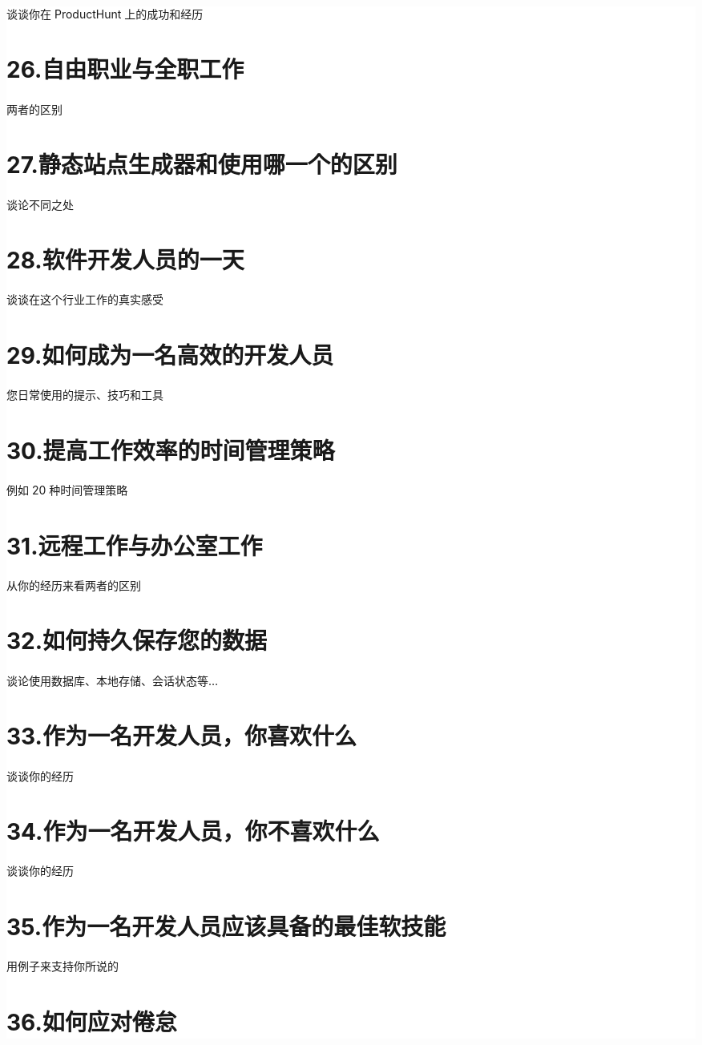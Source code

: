 谈谈你在 ProductHunt 上的成功和经历

# 26.自由职业与全职工作

两者的区别

# 27.静态站点生成器和使用哪一个的区别

谈论不同之处

# 28.软件开发人员的一天

谈谈在这个行业工作的真实感受

# 29.如何成为一名高效的开发人员

您日常使用的提示、技巧和工具

# 30.提高工作效率的时间管理策略

例如 20 种时间管理策略

# 31.远程工作与办公室工作

从你的经历来看两者的区别

# 32.如何持久保存您的数据

谈论使用数据库、本地存储、会话状态等…

# 33.作为一名开发人员，你喜欢什么

谈谈你的经历

# 34.作为一名开发人员，你不喜欢什么

谈谈你的经历

# 35.作为一名开发人员应该具备的最佳软技能

用例子来支持你所说的

# 36.如何应对倦怠
